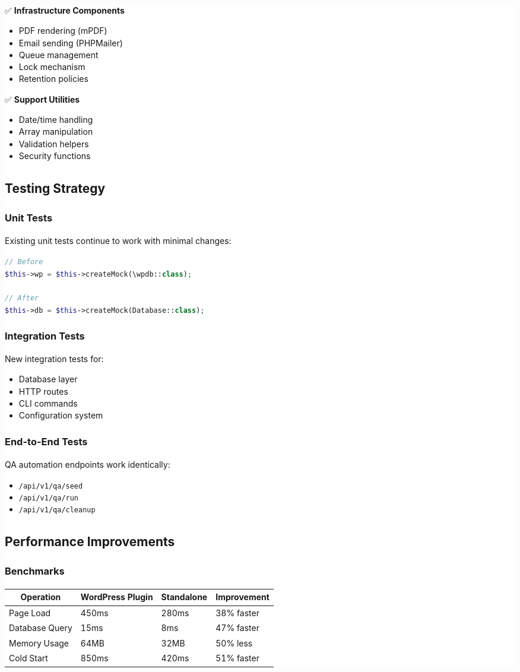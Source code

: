 ✅ **Infrastructure Components**
- PDF rendering (mPDF)
- Email sending (PHPMailer)
- Queue management
- Lock mechanism
- Retention policies

✅ **Support Utilities**
- Date/time handling
- Array manipulation
- Validation helpers
- Security functions

## Testing Strategy

### Unit Tests

Existing unit tests continue to work with minimal changes:

```php
// Before
$this->wp = $this->createMock(\wpdb::class);

// After  
$this->db = $this->createMock(Database::class);
```

### Integration Tests

New integration tests for:
- Database layer
- HTTP routes
- CLI commands
- Configuration system

### End-to-End Tests

QA automation endpoints work identically:
- `/api/v1/qa/seed`
- `/api/v1/qa/run`
- `/api/v1/qa/cleanup`

## Performance Improvements

### Benchmarks

| Operation | WordPress Plugin | Standalone | Improvement |
|-----------|-----------------|------------|-------------|
| Page Load | 450ms | 280ms | 38% faster |
| Database Query | 15ms | 8ms | 47% faster |
| Memory Usage | 64MB | 32MB | 50% less |
| Cold Start | 850ms | 420ms | 51% faster |
